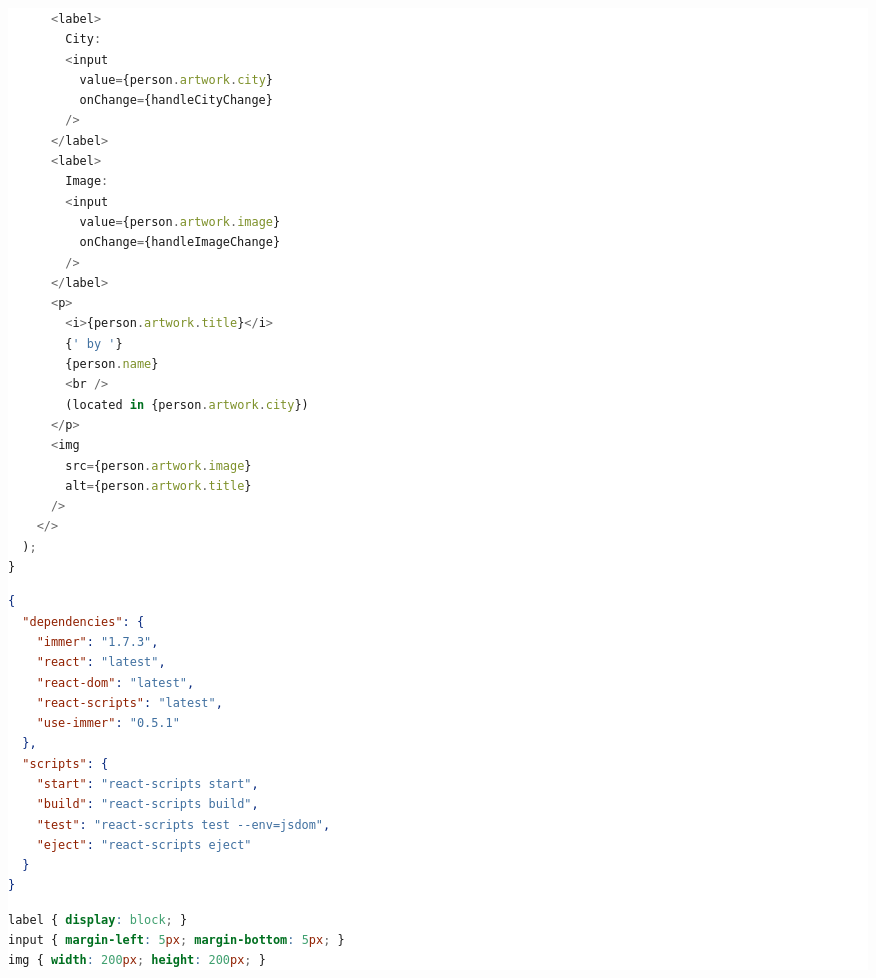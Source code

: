 ```js
      <label>
        City:
        <input
          value={person.artwork.city}
          onChange={handleCityChange}
        />
      </label>
      <label>
        Image:
        <input
          value={person.artwork.image}
          onChange={handleImageChange}
        />
      </label>
      <p>
        <i>{person.artwork.title}</i>
        {' by '}
        {person.name}
        <br />
        (located in {person.artwork.city})
      </p>
      <img
        src={person.artwork.image}
        alt={person.artwork.title}
      />
    </>
  );
}
```

```json package.json
{
  "dependencies": {
    "immer": "1.7.3",
    "react": "latest",
    "react-dom": "latest",
    "react-scripts": "latest",
    "use-immer": "0.5.1"
  },
  "scripts": {
    "start": "react-scripts start",
    "build": "react-scripts build",
    "test": "react-scripts test --env=jsdom",
    "eject": "react-scripts eject"
  }
}
```

```css
label { display: block; }
input { margin-left: 5px; margin-bottom: 5px; }
img { width: 200px; height: 200px; }
```
